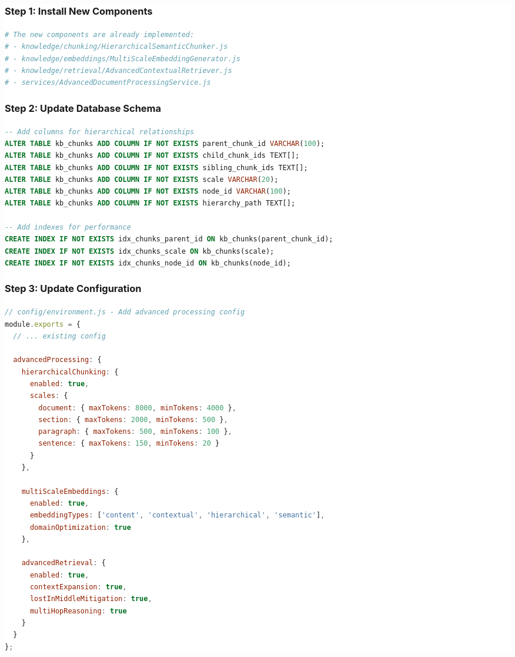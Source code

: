 ### **Step 1: Install New Components**
```bash
# The new components are already implemented:
# - knowledge/chunking/HierarchicalSemanticChunker.js
# - knowledge/embeddings/MultiScaleEmbeddingGenerator.js
# - knowledge/retrieval/AdvancedContextualRetriever.js
# - services/AdvancedDocumentProcessingService.js
```

### **Step 2: Update Database Schema**
```sql
-- Add columns for hierarchical relationships
ALTER TABLE kb_chunks ADD COLUMN IF NOT EXISTS parent_chunk_id VARCHAR(100);
ALTER TABLE kb_chunks ADD COLUMN IF NOT EXISTS child_chunk_ids TEXT[];
ALTER TABLE kb_chunks ADD COLUMN IF NOT EXISTS sibling_chunk_ids TEXT[];
ALTER TABLE kb_chunks ADD COLUMN IF NOT EXISTS scale VARCHAR(20);
ALTER TABLE kb_chunks ADD COLUMN IF NOT EXISTS node_id VARCHAR(100);
ALTER TABLE kb_chunks ADD COLUMN IF NOT EXISTS hierarchy_path TEXT[];

-- Add indexes for performance
CREATE INDEX IF NOT EXISTS idx_chunks_parent_id ON kb_chunks(parent_chunk_id);
CREATE INDEX IF NOT EXISTS idx_chunks_scale ON kb_chunks(scale);
CREATE INDEX IF NOT EXISTS idx_chunks_node_id ON kb_chunks(node_id);
```

### **Step 3: Update Configuration**
```javascript
// config/environment.js - Add advanced processing config
module.exports = {
  // ... existing config
  
  advancedProcessing: {
    hierarchicalChunking: {
      enabled: true,
      scales: {
        document: { maxTokens: 8000, minTokens: 4000 },
        section: { maxTokens: 2000, minTokens: 500 },
        paragraph: { maxTokens: 500, minTokens: 100 },
        sentence: { maxTokens: 150, minTokens: 20 }
      }
    },
    
    multiScaleEmbeddings: {
      enabled: true,
      embeddingTypes: ['content', 'contextual', 'hierarchical', 'semantic'],
      domainOptimization: true
    },
    
    advancedRetrieval: {
      enabled: true,
      contextExpansion: true,
      lostInMiddleMitigation: true,
      multiHopReasoning: true
    }
  }
};
```
